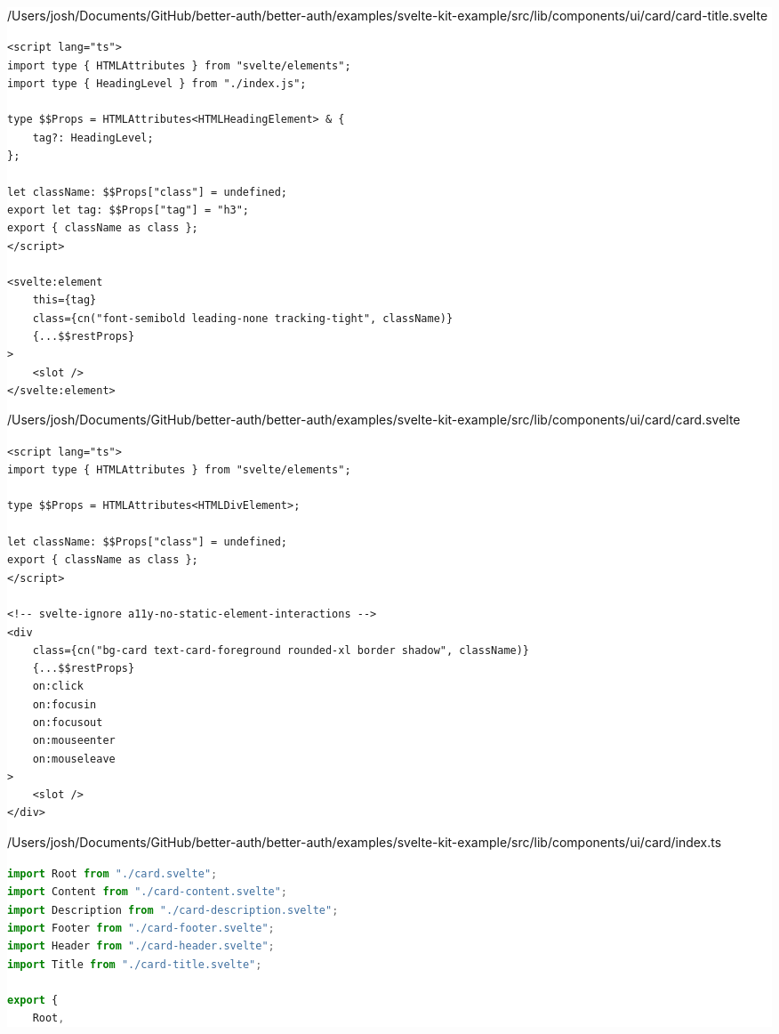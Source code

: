 ```
```
/Users/josh/Documents/GitHub/better-auth/better-auth/examples/svelte-kit-example/src/lib/components/ui/card/card-title.svelte
```
<script lang="ts">
import type { HTMLAttributes } from "svelte/elements";
import type { HeadingLevel } from "./index.js";

type $$Props = HTMLAttributes<HTMLHeadingElement> & {
	tag?: HeadingLevel;
};

let className: $$Props["class"] = undefined;
export let tag: $$Props["tag"] = "h3";
export { className as class };
</script>

<svelte:element
	this={tag}
	class={cn("font-semibold leading-none tracking-tight", className)}
	{...$$restProps}
>
	<slot />
</svelte:element>

```
/Users/josh/Documents/GitHub/better-auth/better-auth/examples/svelte-kit-example/src/lib/components/ui/card/card.svelte
```
<script lang="ts">
import type { HTMLAttributes } from "svelte/elements";

type $$Props = HTMLAttributes<HTMLDivElement>;

let className: $$Props["class"] = undefined;
export { className as class };
</script>

<!-- svelte-ignore a11y-no-static-element-interactions -->
<div
	class={cn("bg-card text-card-foreground rounded-xl border shadow", className)}
	{...$$restProps}
	on:click
	on:focusin
	on:focusout
	on:mouseenter
	on:mouseleave
>
	<slot />
</div>

```
/Users/josh/Documents/GitHub/better-auth/better-auth/examples/svelte-kit-example/src/lib/components/ui/card/index.ts
```typescript
import Root from "./card.svelte";
import Content from "./card-content.svelte";
import Description from "./card-description.svelte";
import Footer from "./card-footer.svelte";
import Header from "./card-header.svelte";
import Title from "./card-title.svelte";

export {
	Root,
```